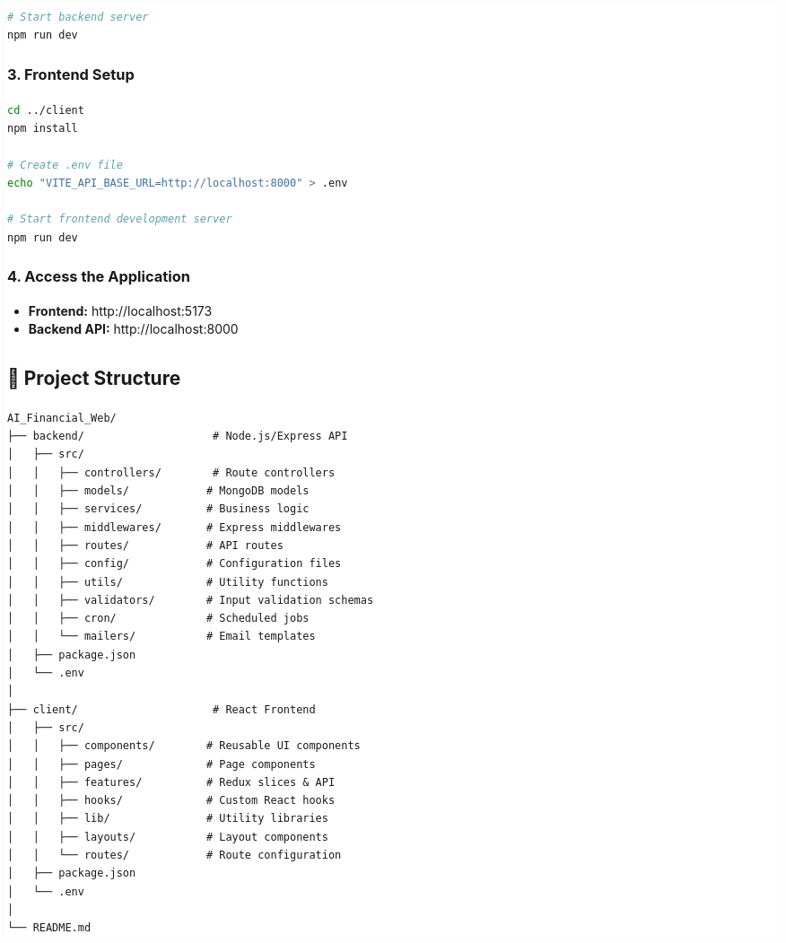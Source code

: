 ```bash
# Start backend server
npm run dev
```

### 3. Frontend Setup
```bash
cd ../client
npm install

# Create .env file
echo "VITE_API_BASE_URL=http://localhost:8000" > .env

# Start frontend development server
npm run dev
```

### 4. Access the Application
- **Frontend:** http://localhost:5173
- **Backend API:** http://localhost:8000

## 📁 Project Structure

```
AI_Financial_Web/
├── backend/                    # Node.js/Express API
│   ├── src/
│   │   ├── controllers/        # Route controllers
│   │   ├── models/            # MongoDB models
│   │   ├── services/          # Business logic
│   │   ├── middlewares/       # Express middlewares
│   │   ├── routes/            # API routes
│   │   ├── config/            # Configuration files
│   │   ├── utils/             # Utility functions
│   │   ├── validators/        # Input validation schemas
│   │   ├── cron/              # Scheduled jobs
│   │   └── mailers/           # Email templates
│   ├── package.json
│   └── .env
│
├── client/                     # React Frontend
│   ├── src/
│   │   ├── components/        # Reusable UI components
│   │   ├── pages/             # Page components
│   │   ├── features/          # Redux slices & API
│   │   ├── hooks/             # Custom React hooks
│   │   ├── lib/               # Utility libraries
│   │   ├── layouts/           # Layout components
│   │   └── routes/            # Route configuration
│   ├── package.json
│   └── .env
│
└── README.md
```
